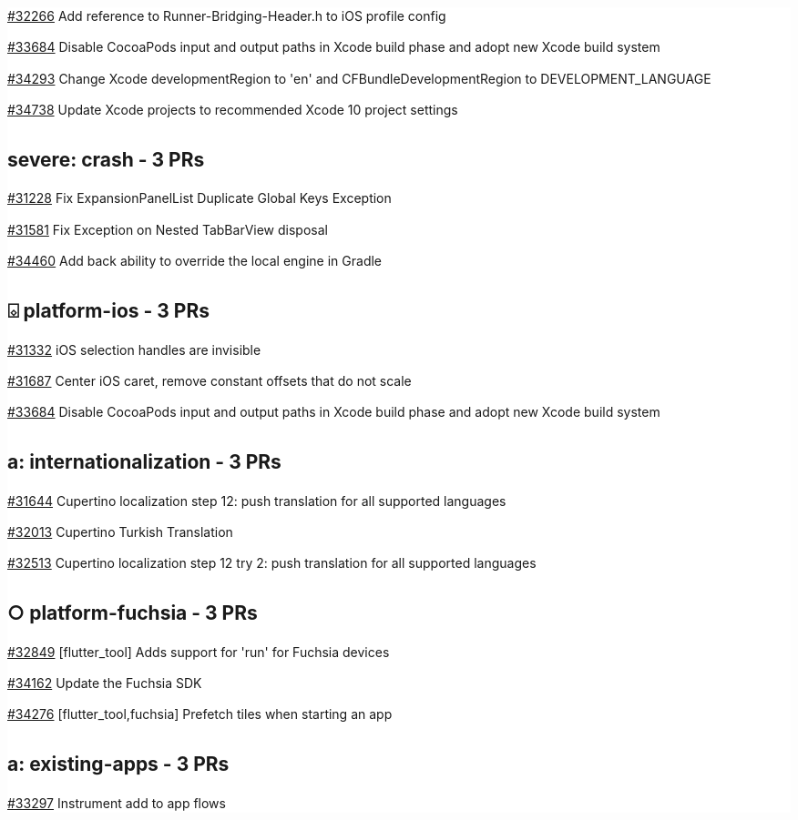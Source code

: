 [#32266](https://github.com/flutter/flutter/pull/32266) Add reference to Runner-Bridging-Header.h to iOS profile config

[#33684](https://github.com/flutter/flutter/pull/33684) Disable CocoaPods input and output paths in Xcode build phase and adopt new Xcode build system

[#34293](https://github.com/flutter/flutter/pull/34293) Change Xcode developmentRegion to 'en' and CFBundleDevelopmentRegion to DEVELOPMENT_LANGUAGE

[#34738](https://github.com/flutter/flutter/pull/34738) Update Xcode projects to recommended Xcode 10 project settings

## severe: crash - 3 PRs 

[#31228](https://github.com/flutter/flutter/pull/31228) Fix ExpansionPanelList Duplicate Global Keys Exception

[#31581](https://github.com/flutter/flutter/pull/31581) Fix Exception on Nested TabBarView disposal

[#34460](https://github.com/flutter/flutter/pull/34460) Add back ability to override the local engine in Gradle

## ⌺‬ platform-ios - 3 PRs 

[#31332](https://github.com/flutter/flutter/pull/31332) iOS selection handles are invisible

[#31687](https://github.com/flutter/flutter/pull/31687) Center iOS caret, remove constant offsets that do not scale

[#33684](https://github.com/flutter/flutter/pull/33684) Disable CocoaPods input and output paths in Xcode build phase and adopt new Xcode build system

## a: internationalization - 3 PRs 

[#31644](https://github.com/flutter/flutter/pull/31644) Cupertino localization step 12: push translation for all supported languages

[#32013](https://github.com/flutter/flutter/pull/32013) Cupertino Turkish Translation

[#32513](https://github.com/flutter/flutter/pull/32513) Cupertino localization step 12 try 2: push translation for all supported languages

## ○ platform-fuchsia - 3 PRs 

[#32849](https://github.com/flutter/flutter/pull/32849) [flutter_tool] Adds support for 'run' for Fuchsia devices

[#34162](https://github.com/flutter/flutter/pull/34162) Update the Fuchsia SDK

[#34276](https://github.com/flutter/flutter/pull/34276) [flutter_tool,fuchsia] Prefetch tiles when starting an app

## a: existing-apps - 3 PRs 

[#33297](https://github.com/flutter/flutter/pull/33297) Instrument add to app flows
